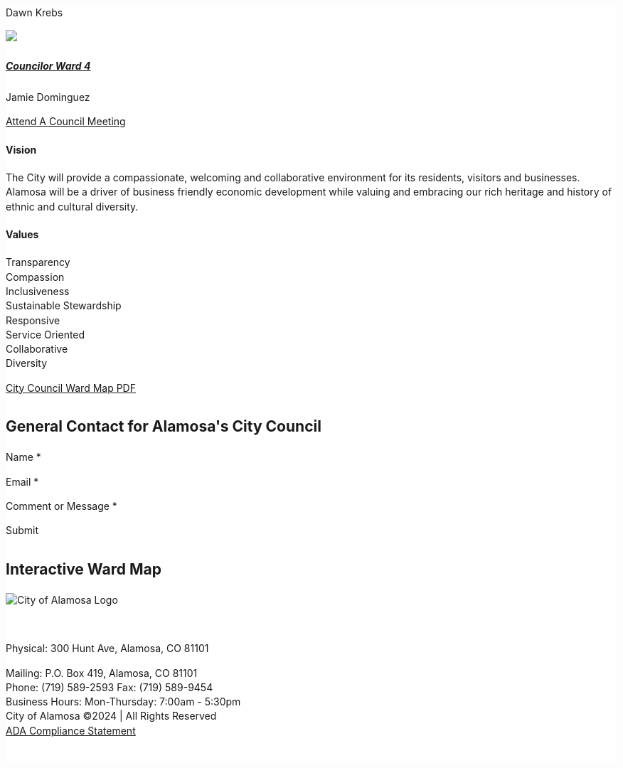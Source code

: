 Dawn Krebs

![](https://cityofalamosa.org/wp-content/uploads/2022/02/JamieDominguez-scaled.jpg)

##### [Councilor Ward 4](https://cityofalamosa.org/city-councilor-ward-4)

Jamie Dominguez

[Attend A Council Meeting](https://cityofalamosa.org/council-meetings)

#### Vision

The City will provide a compassionate, welcoming and collaborative environment for its residents, visitors and businesses. Alamosa will be a driver of business friendly economic development while valuing and embracing our rich heritage and history of ethnic and cultural diversity.

#### Values

Transparency  
Compassion  
Inclusiveness  
Sustainable Stewardship  
Responsive  
Service Oriented  
Collaborative  
Diversity

[City Council Ward Map PDF](https://cityofalamosa.org/wp-content/uploads/2023/08/with-legend-Ward-Map-2023.pdf)

## General Contact for Alamosa's City Council

Name *

Email *

Comment or Message *

Submit

## Interactive Ward Map

![City of Alamosa Logo](https://cityofalamosa.org/wp-content/uploads/2019/11/Logo-Alamosa-Footer-1.jpg)

 

Physical: 300 Hunt Ave, Alamosa, CO 81101

Mailing: P.O. Box 419, Alamosa, CO 81101  
Phone: (719) 589-2593 Fax: (719) 589-9454  
Business Hours: Mon-Thursday: 7:00am - 5:30pm  
City of Alamosa ©2024 | All Rights Reserved  
[ADA Compliance Statement](https://cityofalamosa.org/ada)

 